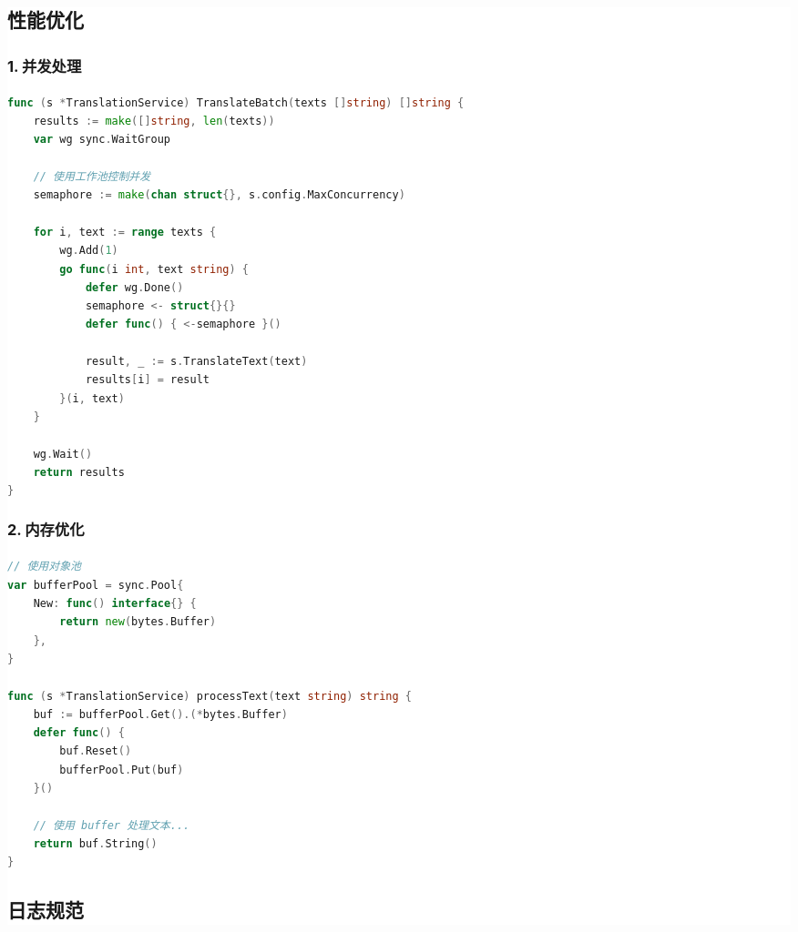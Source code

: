 
## 性能优化

### 1. 并发处理
```go
func (s *TranslationService) TranslateBatch(texts []string) []string {
    results := make([]string, len(texts))
    var wg sync.WaitGroup
    
    // 使用工作池控制并发
    semaphore := make(chan struct{}, s.config.MaxConcurrency)
    
    for i, text := range texts {
        wg.Add(1)
        go func(i int, text string) {
            defer wg.Done()
            semaphore <- struct{}{}
            defer func() { <-semaphore }()
            
            result, _ := s.TranslateText(text)
            results[i] = result
        }(i, text)
    }
    
    wg.Wait()
    return results
}
```

### 2. 内存优化
```go
// 使用对象池
var bufferPool = sync.Pool{
    New: func() interface{} {
        return new(bytes.Buffer)
    },
}

func (s *TranslationService) processText(text string) string {
    buf := bufferPool.Get().(*bytes.Buffer)
    defer func() {
        buf.Reset()
        bufferPool.Put(buf)
    }()
    
    // 使用 buffer 处理文本...
    return buf.String()
}
```

## 日志规范
